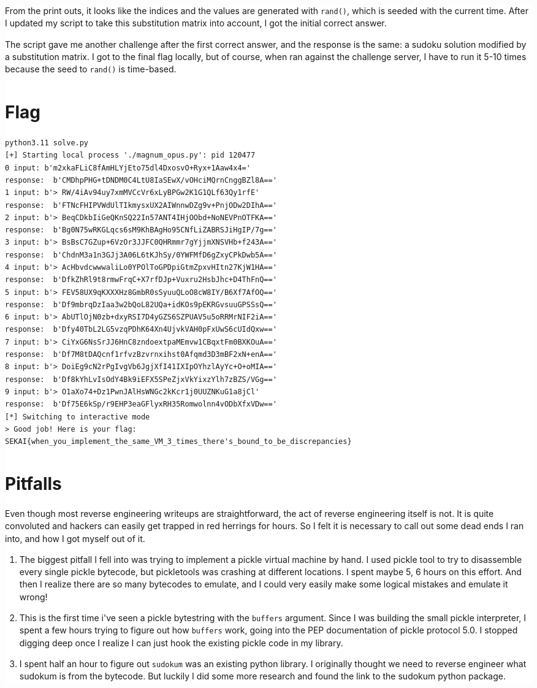 From the print outs, it looks like the indices and the values are generated with `rand()`, which is seeded with the current time. After I updated my script to take this substitution matrix into account, I got the initial correct answer. 

The script gave me another challenge after the first correct answer, and the response is the same: a sudoku solution modified by a substitution matrix. I got to the final flag locally, but of course, when ran against the challenge server, I have to run it 5-10 times because the seed to `rand()` is time-based. 

# Flag
```
python3.11 solve.py 
[+] Starting local process './magnum_opus.py': pid 120477
0 input: b'm2xkaFLiC8fAmHLYjEto75dl4DxosvO+Ryx+1Aaw4x4='
response:  b'CMDhpPHG+tDNDM0C4LtU8IaSEwX/vOHciMQrnCnggBZl8A=='
1 input: b'> RW/4iAv94uy7xmMVCcVr6xLyBPGw2K1G1QLf63Qy1rfE'
response:  b'FTNcFHIPVWdUlTIkmysxUX2AIWnnwDZg9v+PnjODw2DIhA=='
2 input: b'> BeqCDkbIiGeQKnSQ22In57ANT4IHjOObd+NoNEVPnOTFKA=='
response:  b'Bg0N75wRKGLqcs6sM9KhBAgHo95CNfLiZABRSJiHgIP/7g=='
3 input: b'> BsBsC7GZup+6VzOr3JJFC0QHRmmr7gYjjmXNSVHb+f243A=='
response:  b'ChdnM3a1n3GJj3A06L6tKJhSy/0YWFMfD6gZxyCPkDwb5A=='
4 input: b'> AcHbvdcwwwaliLo0YPOlToGPDpiGtmZpxvHItn27KjW1HA=='
response:  b'DfkZhRl9t8rmwFrqC+X7rfDJp+Vuxru2HsbJhc+D4ThFnQ=='
5 input: b'> FEV58UX9qKXXXHz8GmbR0sSyuuQLoO8cW8IY/B6Xf7AfOQ=='
response:  b'Df9mbrqDzIaa3w2bQoL82UQa+idKOs9pEKRGvsuuGPSSsQ=='
6 input: b'> AbUTlOjN0zb+dxyRSI7D4yGZS6SZPUAV5u5oRRMrNIF2iA=='
response:  b'Dfy40TbL2LG5vzqPDhK64Xn4UjvkVAH0pFxUwS6cUIdQxw=='
7 input: b'> CiYxG6NsSrJJ6HnC8zndoextpaMEmvw1CBqxtFm0BXKOuA=='
response:  b'Df7M8tDAQcnf1rfvzBzvrnxihst0Afqmd3D3mBF2xN+enA=='
8 input: b'> DoiEg9cN2rPgIvgVb6JgjXfI41IXIpOYhzlAyYc+O+oMIA=='
response:  b'Df8kYhLvIsOdY4Bk9iEFX5SPeZjxVkYixzYlh7zBZS/VGg=='
9 input: b'> O1aXo74+Dz1PwnJAlHsWNGc2kKcr1j0UUZNKuG1a8jCl'
response:  b'Df75E6kSp/r9EHP3eaGFlyxRH35Romwolnn4vODbXfxVDw=='
[*] Switching to interactive mode
> Good job! Here is your flag:
SEKAI{when_you_implement_the_same_VM_3_times_there's_bound_to_be_discrepancies}
```

# Pitfalls 

Even though most reverse engineering writeups are straightforward, the act of reverse engineering itself is not. It is quite convoluted and hackers can easily get trapped in red herrings for hours. So I felt it is necessary to call out some dead ends I ran into, and how I got myself out of it.

1. The biggest pitfall I fell into was trying to implement a pickle virtual machine by hand. I used pickle tool to try to disassemble every single pickle bytecode, but pickletools was crashing at different locations. I spent maybe 5, 6 hours on this effort. And then I realize there are so many bytecodes to emulate, and I could very easily make some logical mistakes and emulate it wrong! 

2. This is the first time i've seen a pickle bytestring with the `buffers` argument. Since I was building the small pickle interpreter, I spent a few hours trying to figure out how `buffers` work, going into the PEP documentation of pickle protocol 5.0. I stopped digging deep once I realize I can just hook the existing pickle code in my library. 

3. I spent half an hour to figure out `sudokum` was an existing python library. I originally thought we need to reverse engineer what sudokum is from the bytecode. But luckily I did some more research and found the link to the sudokum python package. 
